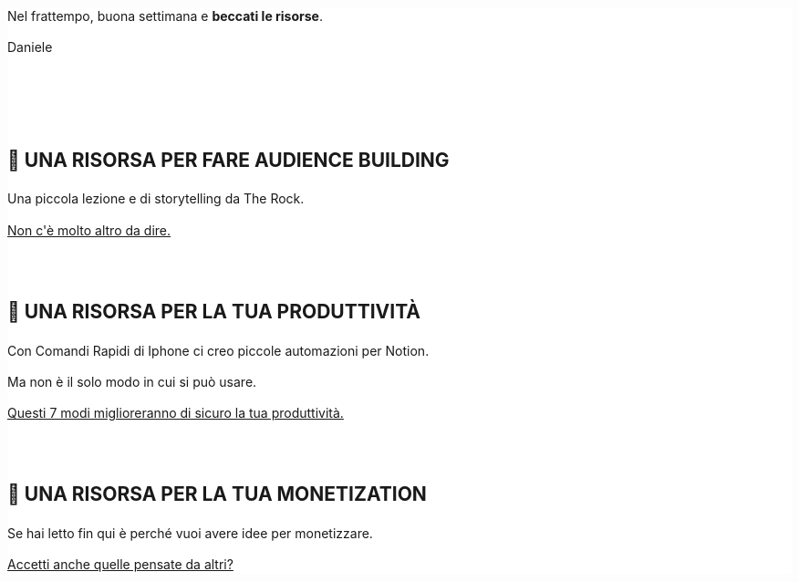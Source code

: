 Nel frattempo, buona settimana e **beccati le risorse**.

Daniele

​

​

## 👥 UNA RISORSA PER FARE AUDIENCE BUILDING

Una piccola lezione e di storytelling da The Rock.

​[Non c'è molto altro da dire.](https://twitter.com/BrianFOConnor/status/1581264761525862400)​

​

## 🚀 UNA RISORSA PER LA TUA PRODUTTIVITÀ

Con Comandi Rapidi di Iphone ci creo piccole automazioni per Notion.

Ma non è il solo modo in cui si può usare.

​[Questi 7 modi miglioreranno di sicuro la tua produttività.](https://twitter.com/mhauken/status/1581273229523419136)​

​

## 💸 UNA RISORSA PER LA TUA MONETIZATION

Se hai letto fin qui è perché vuoi avere idee per monetizzare.

​[Accetti anche quelle pensate da altri?](https://www.timstodz.com/make-100k-a-year/)​
